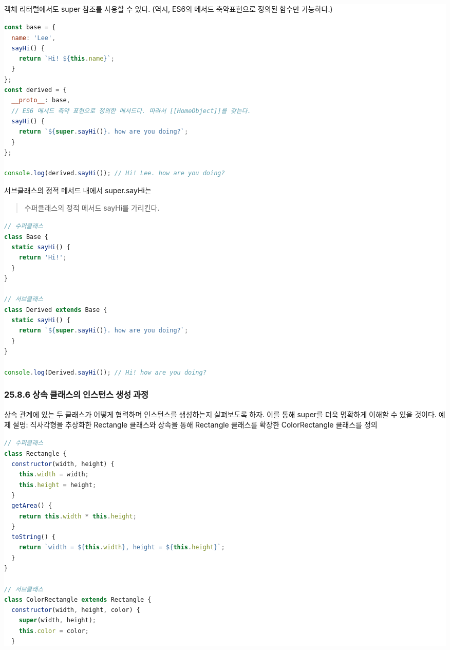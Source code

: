 객체 리터럴에서도 super 참조를 사용할 수 있다.
(역시, ES6의 메서드 축약표현으로 정의된 함수만 가능하다.)
```js
const base = {
  name: 'Lee', 
  sayHi() {
    return `Hi! ${this.name}`;
  }
};
const derived = {
  __proto__: base,
  // ES6 메서드 측약 표현으로 정의한 메서드다. 따라서 [[HomeObject]]를 갖는다.
  sayHi() {
    return `${super.sayHi()}. how are you doing?`;
  }
};

console.log(derived.sayHi()); // Hi! Lee. how are you doing?
```
서브클래스의 정적 메서드 내에서 super.sayHi는
> 수퍼클래스의 정적 메서드 sayHi를 가리킨다.
```js
// 수퍼클래스
class Base {
  static sayHi() {
    return 'Hi!';
  }
} 

// 서브클래스
class Derived extends Base {
  static sayHi() {
    return `${super.sayHi()}. how are you doing?`;
  }
}

console.log(Derived.sayHi()); // Hi! how are you doing?
```
### 25.8.6 상속 클래스의 인스턴스 생성 과정
상속 관계에 있는 두 클래스가 어떻게 협력하며 인스턴스를 생성하는지 살펴보도록 하자.
이를 통해 super를 더욱 명확하게 이해할 수 있을 것이다.
예제 설명: 직사각형을 추상화한 Rectangle 클래스와 상속을 통해 Rectangle 클래스를 확장한 ColorRectangle 클래스를 정의
```js
// 수퍼클래스
class Rectangle {
  constructor(width, height) {
    this.width = width;
    this.height = height;
  }
  getArea() {
    return this.width * this.height;
  }
  toString() {
    return `width = ${this.width}, height = ${this.height}`;
  }
}

// 서브클래스
class ColorRectangle extends Rectangle {
  constructor(width, height, color) {
    super(width, height);
    this.color = color;
  }

```